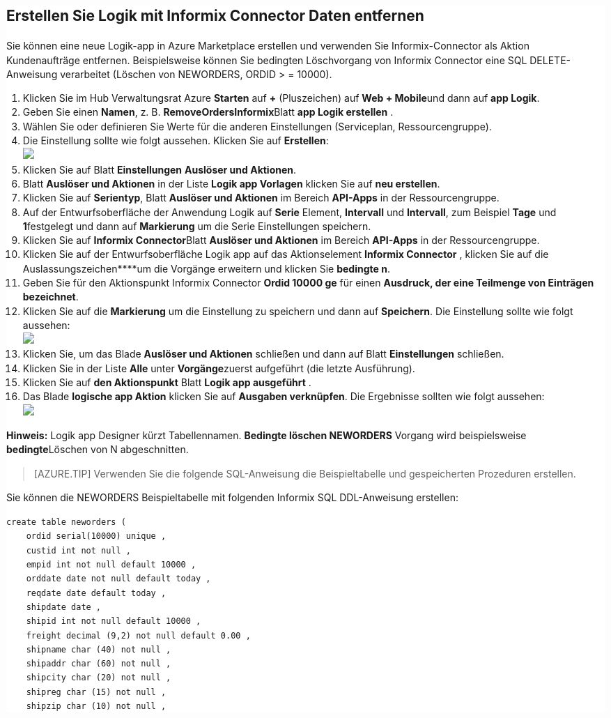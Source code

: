 ## <a name="create-logic-app-using-informix-connector-to-remove-data"></a>Erstellen Sie Logik mit Informix Connector Daten entfernen ##
Sie können eine neue Logik-app in Azure Marketplace erstellen und verwenden Sie Informix-Connector als Aktion Kundenaufträge entfernen. Beispielsweise können Sie bedingten Löschvorgang von Informix Connector eine SQL DELETE-Anweisung verarbeitet (Löschen von NEWORDERS, ORDID > = 10000).

1. Klicken Sie im Hub Verwaltungsrat Azure **Starten** auf **+** (Pluszeichen) auf **Web + Mobile**und dann auf **app Logik**. 
2. Geben Sie einen **Namen**, z. B. **RemoveOrdersInformix**Blatt **app Logik erstellen** .
3. Wählen Sie oder definieren Sie Werte für die anderen Einstellungen (Serviceplan, Ressourcengruppe).
4. Die Einstellung sollte wie folgt aussehen. Klicken Sie auf **Erstellen**:  
![][12]
5. Klicken Sie auf Blatt **Einstellungen** **Auslöser und Aktionen**.
6. Blatt **Auslöser und Aktionen** in der Liste **Logik app Vorlagen** klicken Sie auf **neu erstellen**.
7. Klicken Sie auf **Serientyp**, Blatt **Auslöser und Aktionen** im Bereich **API-Apps** in der Ressourcengruppe.
8. Auf der Entwurfsoberfläche der Anwendung Logik auf **Serie** Element, **Intervall** und **Intervall**, zum Beispiel **Tage** und **1**festgelegt und dann auf **Markierung** um die Serie Einstellungen speichern.
9. Klicken Sie auf **Informix Connector**Blatt **Auslöser und Aktionen** im Bereich **API-Apps** in der Ressourcengruppe.
10. Klicken Sie auf der Entwurfsoberfläche Logik app auf das Aktionselement **Informix Connector** , klicken Sie auf die Auslassungszeichen****um die Vorgänge erweitern und klicken Sie **bedingte n**.
11. Geben Sie für den Aktionspunkt Informix Connector **Ordid 10000 ge** für einen **Ausdruck, der eine Teilmenge von Einträgen bezeichnet**.
12. Klicken Sie auf die **Markierung** um die Einstellung zu speichern und dann auf **Speichern**. Die Einstellung sollte wie folgt aussehen:  
![][13]
13. Klicken Sie, um das Blade **Auslöser und Aktionen** schließen und dann auf Blatt **Einstellungen** schließen.
14. Klicken Sie in der Liste **Alle** unter **Vorgänge**zuerst aufgeführt (die letzte Ausführung).
15. Klicken Sie auf **den Aktionspunkt** Blatt **Logik app ausgeführt** .
16. Das Blade **logische app Aktion** klicken Sie auf **Ausgaben verknüpfen**. Die Ergebnisse sollten wie folgt aussehen:  
![][14]

**Hinweis:** Logik app Designer kürzt Tabellennamen. **Bedingte löschen NEWORDERS** Vorgang wird beispielsweise **bedingte**Löschen von N abgeschnitten.


> [AZURE.TIP] Verwenden Sie die folgende SQL-Anweisung die Beispieltabelle und gespeicherten Prozeduren erstellen. 

Sie können die NEWORDERS Beispieltabelle mit folgenden Informix SQL DDL-Anweisung erstellen:
 
    create table neworders (  
        ordid serial(10000) unique ,  
        custid int not null ,  
        empid int not null default 10000 ,  
        orddate date not null default today ,  
        reqdate date default today ,  
        shipdate date ,  
        shipid int not null default 10000 ,  
        freight decimal (9,2) not null default 0.00 ,  
        shipname char (40) not null ,  
        shipaddr char (60) not null ,  
        shipcity char (20) not null ,  
        shipreg char (15) not null ,  
        shipzip char (10) not null ,  

[1]: ./media/app-service-logic-connector-informix/ApiApp_InformixConnector_Create.png
[2]: ./media/app-service-logic-connector-informix/LogicApp_NewOrdersInformix_Create.png
[3]: ./media/app-service-logic-connector-informix/LogicApp_NewOrdersInformix_TriggersActions.png
[4]: ./media/app-service-logic-connector-informix/LogicApp_NewOrdersInformix_Outputs.png
[5]: ./media/app-service-logic-connector-informix/LogicApp_NewOrdersBulkInformix_Create.png
[6]: ./media/app-service-logic-connector-informix/LogicApp_NewOrdersBulkInformix_TriggersActions.png
[7]: ./media/app-service-logic-connector-informix/LogicApp_NewOrdersBulkInformix_Inputs.png
[8]: ./media/app-service-logic-connector-informix/LogicApp_NewOrdersBulkInformix_Outputs.png
[9]: ./media/app-service-logic-connector-informix/LogicApp_UpdateOrdersInformix_Create.png
[10]: ./media/app-service-logic-connector-informix/LogicApp_UpdateOrdersInformix_TriggersActions.png
[11]: ./media/app-service-logic-connector-informix/LogicApp_UpdateOrdersInformix_Outputs.png
[12]: ./media/app-service-logic-connector-informix/LogicApp_RemoveOrdersInformix_Create.png
[13]: ./media/app-service-logic-connector-informix/LogicApp_RemoveOrdersInformix_TriggersActions.png
[14]: ./media/app-service-logic-connector-informix/LogicApp_RemoveOrdersInformix_Outputs.png